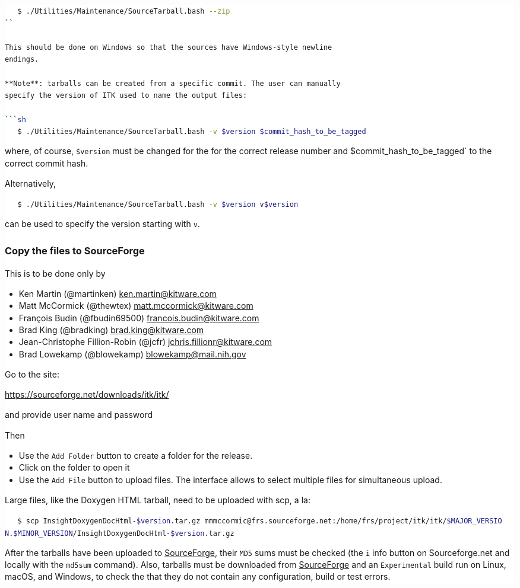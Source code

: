 ```sh
   $ ./Utilities/Maintenance/SourceTarball.bash --zip
``

This should be done on Windows so that the sources have Windows-style newline
endings.

**Note**: tarballs can be created from a specific commit. The user can manually
specify the version of ITK used to name the output files:

```sh
   $ ./Utilities/Maintenance/SourceTarball.bash -v $version $commit_hash_to_be_tagged
```
where, of course, `$version` must be changed for the for the correct release
number and $commit_hash_to_be_tagged` to the correct commit hash.

Alternatively,

```sh
   $ ./Utilities/Maintenance/SourceTarball.bash -v $version v$version
```
can be used to specify the version starting with `v`.

### Copy the files to SourceForge

This is to be done only by

  * Ken Martin (@martinken) <ken.martin@kitware.com>
  * Matt McCormick (@thewtex) <matt.mccormick@kitware.com>
  * François Budin (@fbudin69500) <francois.budin@kitware.com>
  * Brad King (@bradking) <brad.king@kitware.com>
  * Jean-Christophe Fillion-Robin (@jcfr) <jchris.fillionr@kitware.com>
  * Brad Lowekamp (@blowekamp) <blowekamp@mail.nih.gov>

Go to the site:

  https://sourceforge.net/downloads/itk/itk/

and provide user name and password

Then

  * Use the `Add Folder` button to create a folder for the release.
  * Click on the folder to open it
  * Use the `Add File` button to upload files. The interface allows to select
    multiple files for simultaneous upload.

Large files, like the Doxygen HTML tarball, need to be uploaded with scp, a la:

```sh
   $ scp InsightDoxygenDocHtml-$version.tar.gz mmmccormic@frs.sourceforge.net:/home/frs/project/itk/itk/$MAJOR_VERSION.$MINOR_VERSION/InsightDoxygenDocHtml-$version.tar.gz
```

After the tarballs have been uploaded to [SourceForge], their `MD5` sums must
be checked (the `i` info button on Sourceforge.net and locally with the
`md5sum` command). Also, tarballs must be downloaded from [SourceForge] and an
`Experimental` build run on Linux, macOS, and Windows, to check the that they
do not contain any configuration, build or test errors.


[kitware blog]: https://blog.kitware.com/
[blog post]: https://blog.kitware.com/itk-packages-in-linux-distributions/
[Dashboard]: https://open.cdash.org/index.php?project=Insight
[community]: https://discourse.itk.org/
[documentation page]: http://www.itk.org/ITK/help/documentation.html
[download page]: https://itk.org/ITK/resources/software.html
[gerrit]: http://review.source.kitware.com/
[ITKPythonPackage]: https://itkpythonpackage.readthedocs.io/en/latest/index.html
[ITK discussion]: https://discourse.itk.org/
[ITK issue tracking]: http://issues.itk.org/
[ITK Sofware Guide]: https://itk.org/ItkSoftwareGuide.pdf
[ITK wiki]: https://itk.org/Wiki/ITK
[ITK wiki examples]: https://itk.org/Wiki/ITK/Examples
[ITK Sphinx examples]: https://itk.org/ITKExamples/
[releases page]: https://itk.org/Wiki/ITK/Releases
[release schedule]: https://itk.org/Wiki/ITK/Release_Schedule
[Software Guide]: http://itk.org/ItkSoftwareGuide.pdf
[kitware]: https://www.kitware.com/
[public.kitware.com]: public.kitware.com
[Doxygen]: http://www.stack.nl/~dimitri/doxygen/
[PyPi]: https://pypi.python.org/pypi
[ResearchGate]: https://www.researchgate.net/project/Insight-Toolkit-ITK
[SourceForge]: https://sourceforge.net/downloads/itk/itk/